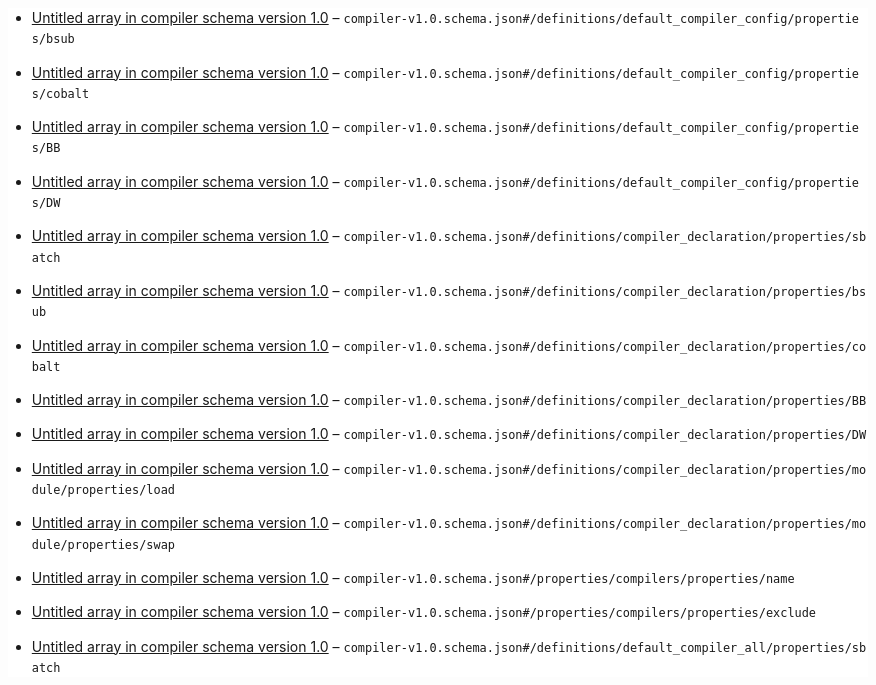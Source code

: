 *   [Untitled array in compiler schema version 1.0](./compiler-v1-definitions-default_compiler_config-properties-bsub.md "This field is used for specifying #BSUB options in test script") – `compiler-v1.0.schema.json#/definitions/default_compiler_config/properties/bsub`

*   [Untitled array in compiler schema version 1.0](./compiler-v1-definitions-default_compiler_config-properties-cobalt.md "This field is used for specifying #COBALT options in test script") – `compiler-v1.0.schema.json#/definitions/default_compiler_config/properties/cobalt`

*   [Untitled array in compiler schema version 1.0](./compiler-v1-definitions-default_compiler_config-properties-bb.md "Create burst buffer space, this specifies #BB options in your test") – `compiler-v1.0.schema.json#/definitions/default_compiler_config/properties/BB`

*   [Untitled array in compiler schema version 1.0](./compiler-v1-definitions-default_compiler_config-properties-dw.md "Specify Data Warp option (#DW) when using burst buffer") – `compiler-v1.0.schema.json#/definitions/default_compiler_config/properties/DW`

*   [Untitled array in compiler schema version 1.0](./compiler-v1-definitions-compiler_declaration-properties-sbatch.md "This field is used for specifying #SBATCH options in test script") – `compiler-v1.0.schema.json#/definitions/compiler_declaration/properties/sbatch`

*   [Untitled array in compiler schema version 1.0](./compiler-v1-definitions-compiler_declaration-properties-bsub.md "This field is used for specifying #BSUB options in test script") – `compiler-v1.0.schema.json#/definitions/compiler_declaration/properties/bsub`

*   [Untitled array in compiler schema version 1.0](./compiler-v1-definitions-compiler_declaration-properties-cobalt.md "This field is used for specifying #COBALT options in test script") – `compiler-v1.0.schema.json#/definitions/compiler_declaration/properties/cobalt`

*   [Untitled array in compiler schema version 1.0](./compiler-v1-definitions-compiler_declaration-properties-bb.md "Create burst buffer space, this specifies #BB options in your test") – `compiler-v1.0.schema.json#/definitions/compiler_declaration/properties/BB`

*   [Untitled array in compiler schema version 1.0](./compiler-v1-definitions-compiler_declaration-properties-dw.md "Specify Data Warp option (#DW) when using burst buffer") – `compiler-v1.0.schema.json#/definitions/compiler_declaration/properties/DW`

*   [Untitled array in compiler schema version 1.0](./compiler-v1-definitions-compiler_declaration-properties-module-properties-load.md "Load one or more modules via module load") – `compiler-v1.0.schema.json#/definitions/compiler_declaration/properties/module/properties/load`

*   [Untitled array in compiler schema version 1.0](./compiler-v1-definitions-compiler_declaration-properties-module-properties-swap.md "Swap modules using module swap") – `compiler-v1.0.schema.json#/definitions/compiler_declaration/properties/module/properties/swap`

*   [Untitled array in compiler schema version 1.0](./compiler-v1-properties-compilers-properties-name.md "Specify a list of regular expression to search compiler instance from buildtest settings") – `compiler-v1.0.schema.json#/properties/compilers/properties/name`

*   [Untitled array in compiler schema version 1.0](./compiler-v1-properties-compilers-properties-exclude.md "Specify a list of named compilers to exclude when building test based on regular expression specified in name property") – `compiler-v1.0.schema.json#/properties/compilers/properties/exclude`

*   [Untitled array in compiler schema version 1.0](./compiler-v1-definitions-default_compiler_all-properties-sbatch.md "This field is used for specifying #SBATCH options in test script") – `compiler-v1.0.schema.json#/definitions/default_compiler_all/properties/sbatch`
